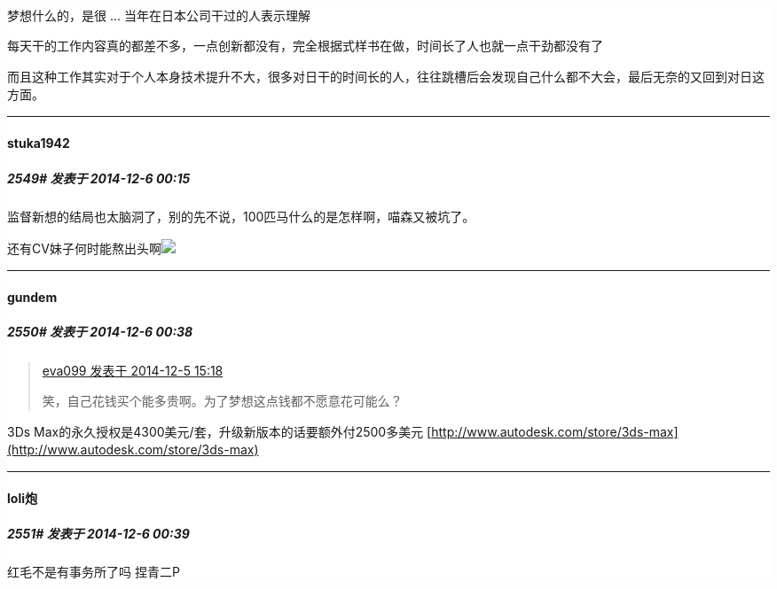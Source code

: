 梦想什么的，是很 ...</blockquote>
当年在日本公司干过的人表示理解


每天干的工作内容真的都差不多，一点创新都没有，完全根据式样书在做，时间长了人也就一点干劲都没有了


而且这种工作其实对于个人本身技术提升不大，很多对日干的时间长的人，往往跳槽后会发现自己什么都不大会，最后无奈的又回到对日这方面。







-----

####  stuka1942  
##### 2549#       发表于 2014-12-6 00:15




监督新想的结局也太脑洞了，别的先不说，100匹马什么的是怎样啊，喵森又被坑了。


还有CV妹子何时能熬出头啊<img src="https://static.saraba1st.com/image/smiley/face/149.gif" referrerpolicy="no-referrer">







-----

####  gundem  
##### 2550#       发表于 2014-12-6 00:38



<blockquote><a href="httphttps://bbs.saraba1st.com/2b/forum.php?mod=redirect&amp;goto=findpost&amp;pid=27412350&amp;ptid=1047378" target="_blank">eva099 发表于 2014-12-5 15:18</a>

笑，自己花钱买个能多贵啊。为了梦想这点钱都不愿意花可能么？</blockquote>
3Ds Max的永久授权是4300美元/套，升级新版本的话要额外付2500多美元
[http://www.autodesk.com/store/3ds-max](http://www.autodesk.com/store/3ds-max)







-----

####  loli炮  
##### 2551#       发表于 2014-12-6 00:39




红毛不是有事务所了吗 捏青二P





